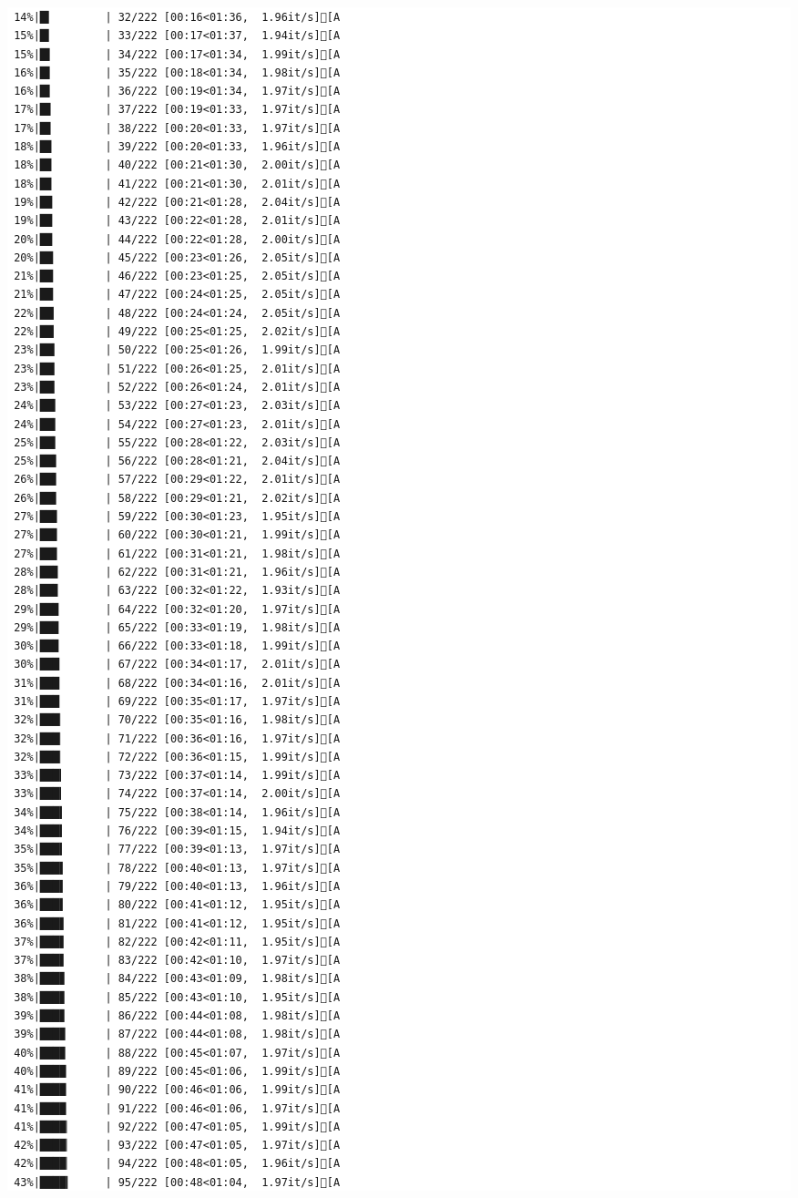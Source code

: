      14%|█▍        | 32/222 [00:16<01:36,  1.96it/s][A
     15%|█▍        | 33/222 [00:17<01:37,  1.94it/s][A
     15%|█▌        | 34/222 [00:17<01:34,  1.99it/s][A
     16%|█▌        | 35/222 [00:18<01:34,  1.98it/s][A
     16%|█▌        | 36/222 [00:19<01:34,  1.97it/s][A
     17%|█▋        | 37/222 [00:19<01:33,  1.97it/s][A
     17%|█▋        | 38/222 [00:20<01:33,  1.97it/s][A
     18%|█▊        | 39/222 [00:20<01:33,  1.96it/s][A
     18%|█▊        | 40/222 [00:21<01:30,  2.00it/s][A
     18%|█▊        | 41/222 [00:21<01:30,  2.01it/s][A
     19%|█▉        | 42/222 [00:21<01:28,  2.04it/s][A
     19%|█▉        | 43/222 [00:22<01:28,  2.01it/s][A
     20%|█▉        | 44/222 [00:22<01:28,  2.00it/s][A
     20%|██        | 45/222 [00:23<01:26,  2.05it/s][A
     21%|██        | 46/222 [00:23<01:25,  2.05it/s][A
     21%|██        | 47/222 [00:24<01:25,  2.05it/s][A
     22%|██▏       | 48/222 [00:24<01:24,  2.05it/s][A
     22%|██▏       | 49/222 [00:25<01:25,  2.02it/s][A
     23%|██▎       | 50/222 [00:25<01:26,  1.99it/s][A
     23%|██▎       | 51/222 [00:26<01:25,  2.01it/s][A
     23%|██▎       | 52/222 [00:26<01:24,  2.01it/s][A
     24%|██▍       | 53/222 [00:27<01:23,  2.03it/s][A
     24%|██▍       | 54/222 [00:27<01:23,  2.01it/s][A
     25%|██▍       | 55/222 [00:28<01:22,  2.03it/s][A
     25%|██▌       | 56/222 [00:28<01:21,  2.04it/s][A
     26%|██▌       | 57/222 [00:29<01:22,  2.01it/s][A
     26%|██▌       | 58/222 [00:29<01:21,  2.02it/s][A
     27%|██▋       | 59/222 [00:30<01:23,  1.95it/s][A
     27%|██▋       | 60/222 [00:30<01:21,  1.99it/s][A
     27%|██▋       | 61/222 [00:31<01:21,  1.98it/s][A
     28%|██▊       | 62/222 [00:31<01:21,  1.96it/s][A
     28%|██▊       | 63/222 [00:32<01:22,  1.93it/s][A
     29%|██▉       | 64/222 [00:32<01:20,  1.97it/s][A
     29%|██▉       | 65/222 [00:33<01:19,  1.98it/s][A
     30%|██▉       | 66/222 [00:33<01:18,  1.99it/s][A
     30%|███       | 67/222 [00:34<01:17,  2.01it/s][A
     31%|███       | 68/222 [00:34<01:16,  2.01it/s][A
     31%|███       | 69/222 [00:35<01:17,  1.97it/s][A
     32%|███▏      | 70/222 [00:35<01:16,  1.98it/s][A
     32%|███▏      | 71/222 [00:36<01:16,  1.97it/s][A
     32%|███▏      | 72/222 [00:36<01:15,  1.99it/s][A
     33%|███▎      | 73/222 [00:37<01:14,  1.99it/s][A
     33%|███▎      | 74/222 [00:37<01:14,  2.00it/s][A
     34%|███▍      | 75/222 [00:38<01:14,  1.96it/s][A
     34%|███▍      | 76/222 [00:39<01:15,  1.94it/s][A
     35%|███▍      | 77/222 [00:39<01:13,  1.97it/s][A
     35%|███▌      | 78/222 [00:40<01:13,  1.97it/s][A
     36%|███▌      | 79/222 [00:40<01:13,  1.96it/s][A
     36%|███▌      | 80/222 [00:41<01:12,  1.95it/s][A
     36%|███▋      | 81/222 [00:41<01:12,  1.95it/s][A
     37%|███▋      | 82/222 [00:42<01:11,  1.95it/s][A
     37%|███▋      | 83/222 [00:42<01:10,  1.97it/s][A
     38%|███▊      | 84/222 [00:43<01:09,  1.98it/s][A
     38%|███▊      | 85/222 [00:43<01:10,  1.95it/s][A
     39%|███▊      | 86/222 [00:44<01:08,  1.98it/s][A
     39%|███▉      | 87/222 [00:44<01:08,  1.98it/s][A
     40%|███▉      | 88/222 [00:45<01:07,  1.97it/s][A
     40%|████      | 89/222 [00:45<01:06,  1.99it/s][A
     41%|████      | 90/222 [00:46<01:06,  1.99it/s][A
     41%|████      | 91/222 [00:46<01:06,  1.97it/s][A
     41%|████▏     | 92/222 [00:47<01:05,  1.99it/s][A
     42%|████▏     | 93/222 [00:47<01:05,  1.97it/s][A
     42%|████▏     | 94/222 [00:48<01:05,  1.96it/s][A
     43%|████▎     | 95/222 [00:48<01:04,  1.97it/s][A